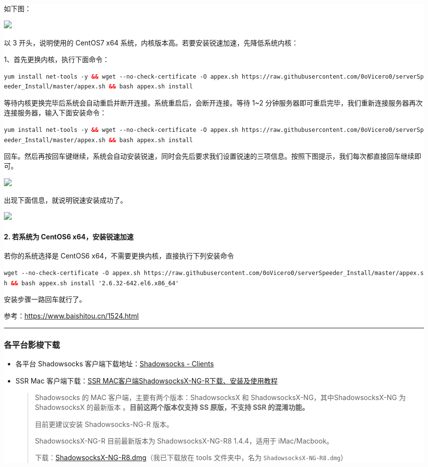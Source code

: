 如下图：

![](https://img-1256179949.cos.ap-shanghai.myqcloud.com/20190605200822.png)

以 3 开头，说明使用的 CentOS7 x64 系统，内核版本高。若要安装锐速加速，先降低系统内核：

1、首先更换内核，执行下面命令：

``` xml
yum install net-tools -y && wget --no-check-certificate -O appex.sh https://raw.githubusercontent.com/0oVicero0/serverSpeeder_Install/master/appex.sh && bash appex.sh install
```

等待内核更换完毕后系统会自动重启并断开连接。系统重启后，会断开连接。等待 1~2 分钟服务器即可重启完毕，我们重新连接服务器再次连接服务器，输入下面安装命令：

``` xml
yum install net-tools -y && wget --no-check-certificate -O appex.sh https://raw.githubusercontent.com/0oVicero0/serverSpeeder_Install/master/appex.sh && bash appex.sh install
```

回车。然后再按回车键继续，系统会自动安装锐速，同时会先后要求我们设置锐速的三项信息。按照下图提示，我们每次都直接回车继续即可。

![](https://img-1256179949.cos.ap-shanghai.myqcloud.com/20190605201351.png)

出现下面信息，就说明锐速安装成功了。

![](https://img-1256179949.cos.ap-shanghai.myqcloud.com/20190605201410.png)

#### 2. 若系统为 CentOS6 x64，安装锐速加速

若你的系统选择是 CentOS6 x64，不需要更换内核，直接执行下列安装命令

``` xml
wget --no-check-certificate -O appex.sh https://raw.githubusercontent.com/0oVicero0/serverSpeeder_Install/master/appex.sh && bash appex.sh install '2.6.32-642.el6.x86_64'
```

安装步骤一路回车就行了。

参考：<https://www.baishitou.cn/1524.html>



---



###  各平台影梭下载

- 各平台 Shadowsocks 客户端下载地址：[Shadowsocks - Clients](https://shadowsocks.org/en/download/clients.html)

- SSR Mac 客户端下载：[SSR MAC客户端ShadowsocksX-NG-R下载、安装及使用教程](https://ssr.tools/164)

  > Shadowsocks 的 MAC 客户端，主要有两个版本：ShadowsocksX 和 ShadowsocksX-NG，其中ShadowsocksX-NG 为ShadowsocksX 的最新版本 。**目前这两个版本仅支持 SS 原版，不支持 SSR 的混淆功能。** 
  >
  > 目前更建议安装 Shadowsocks-NG-R 版本。
  >
  > ShadowsocksX-NG-R 目前最新版本为 ShadowsocksX-NG-R8 1.4.4，适用于 iMac/Macbook。
  >
  > 下载：[ShadowsocksX-NG-R8.dmg](https://github.com/qinyuhang/ShadowsocksX-NG-R/releases/download/1.4.4-r8/ShadowsocksX-NG-R8.dmg)（我已下载放在 tools 文件夹中，名为 `ShadowsocksX-NG-R8.dmg`）
